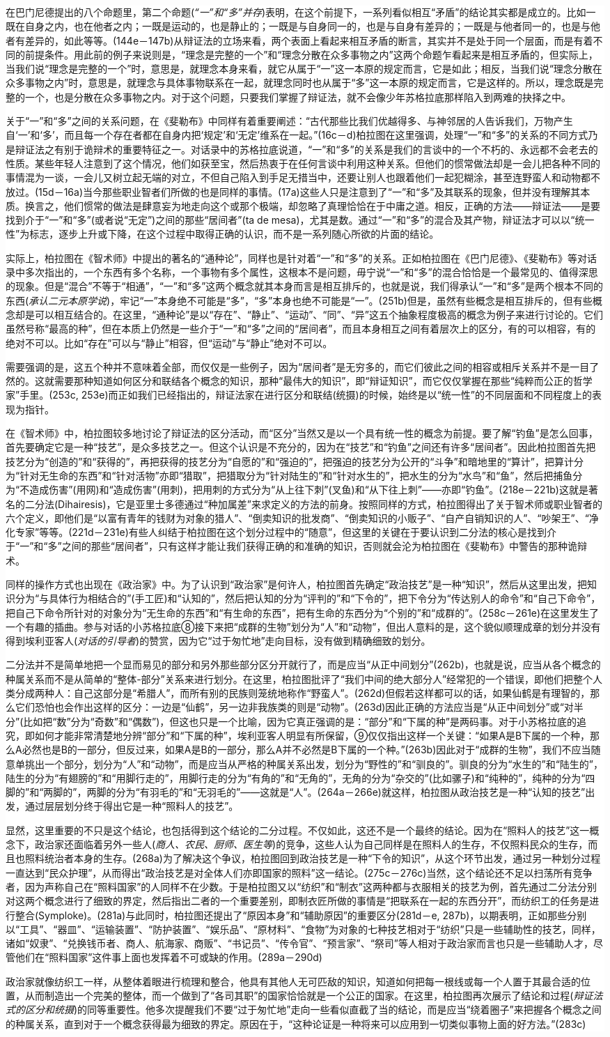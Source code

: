 在巴门尼德提出的八个命题里，第二个命题(_“一”和“多”并存_)表明，在这个前提下，一系列看似相互“矛盾”的结论其实都是成立的。比如一既在自身之内，也在他者之内；一既是运动的，也是静止的；一既是与自身同一的，也是与自身有差异的；一既是与他者同一的，也是与他者有差异的，如此等等。(144e－147b)从辩证法的立场来看，两个表面上看起来相互矛盾的断言，其实并不是处于同一个层面，而是有着不同的前提条件。用此前的例子来说则是，“理念是完整的一个”和“理念分散在众多事物之内”这两个命题乍看起来是相互矛盾的，但实际上，当我们说“理念是完整的一个”时，意思是，就理念本身来看，就它从属于“一”这一本原的规定而言，它是如此；相反，当我们说“理念分散在众多事物之内”时，意思是，就理念与具体事物联系在一起，就理念同时也从属于“多”这一本原的规定而言，它是这样的。所以，理念既是完整的一个，也是分散在众多事物之内。对于这个问题，只要我们掌握了辩证法，就不会像少年苏格拉底那样陷入到两难的抉择之中。

关于“一”和“多”之间的关系问题，在《斐勒布》中同样有着重要阐述：“古代那些比我们优越得多、与神邻居的人告诉我们，万物产生自‘一’和‘多’，而且每一个存在者都在自身内把‘规定’和‘无定’维系在一起。”(16c－d)柏拉图在这里强调，处理“一”和“多”的关系的不同方式乃是辩证法之有别于诡辩术的重要特征之一。对话录中的苏格拉底说道，“一”和“多”的关系是我们的言谈中的一个不朽的、永远都不会老去的性质。某些年轻人注意到了这个情况，他们如获至宝，然后热衷于在任何言谈中利用这种关系。但他们的惯常做法却是一会儿把各种不同的事情混为一谈，一会儿又树立起无端的对立，不但自己陷入到手足无措当中，还要让别人也跟着他们一起犯糊涂，甚至连野蛮人和动物都不放过。(15d－16a)当今那些职业智者们所做的也是同样的事情。(17a)这些人只是注意到了“一”和“多”及其联系的现象，但并没有理解其本质。换言之，他们惯常的做法是肆意妄为地走向这个或那个极端，却忽略了真理恰恰在于中庸之道。相反，正确的方法——辩证法——是要找到介于“一”和“多”(或者说“无定”)之间的那些“居间者”(ta de mesa)，尤其是数。通过“一”和“多”的混合及其产物，辩证法才可以以“统一性”为标志，逐步上升或下降，在这个过程中取得正确的认识，而不是一系列随心所欲的片面的结论。

实际上，柏拉图在《智术师》中提出的著名的“通种论”，同样也是针对着“一”和“多”的关系。正如柏拉图在《巴门尼德》、《斐勒布》等对话录中多次指出的，一个东西有多个名称，一个事物有多个属性，这根本不是问题，毋宁说“一”和“多”的混合恰恰是一个最常见的、值得深思的现象。但是“混合”不等于“相通”，“一”和“多”这两个概念就其本身而言是相互排斥的，也就是说，我们得承认“一”和“多”是两个根本不同的东西(_承认二元本原学说_)，牢记“一”本身绝不可能是“多”，“多”本身也绝不可能是“一”。(251b)但是，虽然有些概念是相互排斥的，但有些概念却是可以相互结合的。在这里，“通种论”是以“存在”、“静止”、“运动”、“同”、“异”这五个抽象程度极高的概念为例子来进行讨论的。它们虽然号称“最高的种”，但在本质上仍然是一些介于“一”和“多”之间的“居间者”，而且本身相互之间有着层次上的区分，有的可以相容，有的绝对不可以。比如“存在”可以与“静止”相容，但“运动”与“静止”绝对不可以。

需要强调的是，这五个种并不意味着全部，而仅仅是一些例子，因为“居间者”是无穷多的，而它们彼此之间的相容或相斥关系并不是一目了然的。这就需要那种知道如何区分和联结各个概念的知识，那种“最伟大的知识”，即“辩证知识”，而它仅仅掌握在那些“纯粹而公正的哲学家”手里。(253c, 253e)而正如我们已经指出的，辩证法家在进行区分和联结(统摄)的时候，始终是以“统一性”的不同层面和不同程度上的表现为指针。

在《智术师》中，柏拉图较多地讨论了辩证法的区分活动，而“区分”当然又是以一个具有统一性的概念为前提。要了解“钓鱼”是怎么回事，首先要确定它是一种“技艺”，是众多技艺之一。但这个认识是不充分的，因为在“技艺”和“钓鱼”之间还有许多“居间者”。因此柏拉图首先把技艺分为“创造的”和“获得的”，再把获得的技艺分为“自愿的”和“强迫的”，把强迫的技艺分为公开的“斗争”和暗地里的“算计”，把算计分为“针对无生命的东西”和“针对活物”亦即“猎取”，把猎取分为“针对陆生的”和“针对水生的”，把水生的分为“水鸟”和“鱼”，然后把捕鱼分为“不造成伤害”(用网)和“造成伤害”(用刺)，把用刺的方式分为“从上往下刺”(叉鱼)和“从下往上刺”——亦即“钓鱼”。(218e－221b)这就是著名的二分法(Dihairesis)，它是亚里士多德通过“种加属差”来求定义的方法的前身。按照同样的方式，柏拉图得出了关于智术师或职业智者的六个定义，即他们是“以富有青年的钱财为对象的猎人”、“倒卖知识的批发商”、“倒卖知识的小贩子”、“自产自销知识的人”、“吵架王”、“净化专家”等等。(221d－231e)有些人纠结于柏拉图在这个划分过程中的“随意”，但这里的关键在于要认识到二分法的核心是找到介于“一”和“多”之间的那些“居间者”，只有这样才能让我们获得正确的和准确的知识，否则就会沦为柏拉图在《斐勒布》中警告的那种诡辩术。

同样的操作方式也出现在《政治家》中。为了认识到“政治家”是何许人，柏拉图首先确定“政治技艺”是一种“知识”，然后从这里出发，把知识分为“与具体行为相结合的”(手工匠)和“认知的”，然后把认知的分为“评判的”和“下令的”，把下令分为“传达别人的命令”和“自己下命令”，把自己下命令所针对的对象分为“无生命的东西”和“有生命的东西”，把有生命的东西分为“个别的”和“成群的”。(258c－261e)在这里发生了一个有趣的插曲。参与对话的小苏格拉底⑧接下来把“成群的生物”划分为“人”和“动物”，但出人意料的是，这个貌似顺理成章的划分并没有得到埃利亚客人(_对话的引导者_)的赞赏，因为它“过于匆忙地”走向目标，没有做到精确细致的划分。

二分法并不是简单地把一个显而易见的部分和另外那些部分区分开就行了，而是应当“从正中间划分”(262b)，也就是说，应当从各个概念的种属关系而不是从简单的“整体-部分”关系来进行划分。在这里，柏拉图批评了“我们中间的绝大部分人”经常犯的一个错误，即他们把整个人类分成两种人：自己这部分是“希腊人”，而所有别的民族则笼统地称作“野蛮人”。(262d)但假若这样都可以的话，如果仙鹤是有理智的，那么它们恐怕也会作出这样的区分：一边是“仙鹤”，另一边非我族类的则是“动物”。(263d)因此正确的方法应当是“从正中间划分”或“对半分”(比如把“数”分为“奇数”和“偶数”)，但这也只是一个比喻，因为它真正强调的是：“部分”和“下属的种”是两码事。对于小苏格拉底的追究，即如何才能非常清楚地分辨“部分”和“下属的种”，埃利亚客人明显有所保留，⑨仅仅指出这样一个关键：“如果A是B下属的一个种，那么A必然也是B的一部分，但反过来，如果A是B的一部分，那么A并不必然是B下属的一个种。”(263b)因此对于“成群的生物”，我们不应当随意单挑出一个部分，划分为“人”和“动物”，而是应当从严格的种属关系出发，划分为“野性的”和“驯良的”。驯良的分为“水生的”和“陆生的”，陆生的分为“有翅膀的”和“用脚行走的”，用脚行走的分为“有角的”和“无角的”，无角的分为“杂交的”(比如骡子)和“纯种的”，纯种的分为“四脚的”和“两脚的”，两脚的分为“有羽毛的”和“无羽毛的”——这就是“人”。(264a－266e)就这样，柏拉图从政治技艺是一种“认知的技艺”出发，通过层层划分终于得出它是一种“照料人的技艺”。

显然，这里重要的不只是这个结论，也包括得到这个结论的二分过程。不仅如此，这还不是一个最终的结论。因为在“照料人的技艺”这一概念下，政治家还面临着另外一些人(_商人、农民、厨师、医生等_)的竞争，这些人认为自己同样是在照料人的生存，不仅照料民众的生存，而且也照料统治者本身的生存。(268a)为了解决这个争议，柏拉图回到政治技艺是一种“下令的知识”，从这个环节出发，通过另一种划分过程一直达到“民众护理”，从而得出“政治技艺是对全体人们亦即国家的照料”这一结论。(275c－276c)当然，这个结论还不足以扫荡所有竞争者，因为声称自己在“照料国家”的人同样不在少数。于是柏拉图又以“纺织”和“制衣”这两种都与衣服相关的技艺为例，首先通过二分法分别对这两个概念进行了细致的界定，然后指出二者的一个重要差别，即制衣匠所做的事情是“把联系在一起的东西分开”，而纺织工的任务是进行整合(Symploke)。(281a)与此同时，柏拉图还提出了“原因本身”和“辅助原因”的重要区分(281d－e, 287b)，以期表明，正如那些分别以“工具”、“器皿”、“运输装置”、“防护装置”、“娱乐品”、“原材料”、“食物”为对象的七种技艺相对于“纺织”只是一些辅助性的技艺，同样，诸如“奴隶”、“兑换钱币者、商人、航海家、商贩”、“书记员”、“传令官”、“预言家”、“祭司”等人相对于政治家而言也只是一些辅助人才，尽管他们在“照料国家”这件事上面也发挥着不可或缺的作用。(289a－290d)

政治家就像纺织工一样，从整体着眼进行梳理和整合，他具有其他人无可匹敌的知识，知道如何把每一根线或每一个人置于其最合适的位置，从而制造出一个完美的整体，而一个做到了“各司其职”的国家恰恰就是一个公正的国家。在这里，柏拉图再次展示了结论和过程(_辩证法式的区分和统摄_)的同等重要性。他多次提醒我们不要“过于匆忙地”走向一些看似直截了当的结论，而是应当“绕着圈子”来把握各个概念之间的种属关系，直到对于一个概念获得最为细致的界定。原因在于，“这种论证是一种将来可以应用到一切类似事物上面的好方法。”(283c)
